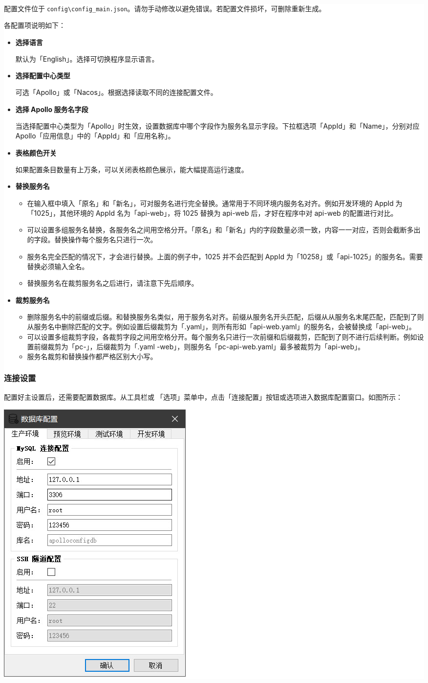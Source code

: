 配置文件位于 `config\config_main.json`。请勿手动修改以避免错误。若配置文件损坏，可删除重新生成。

各配置项说明如下：

- **选择语言**

  默认为「English」。选择可切换程序显示语言。

- **选择配置中心类型**

  可选「Apollo」或「Nacos」。根据选择读取不同的连接配置文件。

- **选择 Apollo 服务名字段**

  当选择配置中心类型为「Apollo」时生效，设置数据库中哪个字段作为服务名显示字段。下拉框选项「AppId」和「Name」，分别对应 Apollo「应用信息」中的「AppId」和「应用名称」。

- **表格颜色开关**

  如果配置条目数量有上万条，可以关闭表格颜色展示，能大幅提高运行速度。

- **替换服务名**

  - 在输入框中填入「原名」和「新名」，可对服务名进行完全替换。通常用于不同环境内服务名对齐。例如开发环境的 AppId 为「1025」，其他环境的 AppId 名为「api-web」，将 1025 替换为 api-web 后，才好在程序中对 api-web 的配置进行对比。

  - 可以设置多组服务名替换，各服务名之间用空格分开。「原名」和「新名」内的字段数量必须一致，内容一一对应，否则会截断多出的字段。替换操作每个服务名只进行一次。

  - 服务名完全匹配的情况下，才会进行替换。上面的例子中，1025 并不会匹配到 AppId 为「10258」或「api-1025」的服务名。需要替换必须输入全名。

  - 替换服务名在裁剪服务名之后进行，请注意下先后顺序。

- **裁剪服务名**

  - 删除服务名中的前缀或后缀。和替换服务名类似，用于服务名对齐。前缀从服务名开头匹配，后缀从从服务名末尾匹配，匹配到了则从服务名中删除匹配的文字。例如设置后缀裁剪为「.yaml」，则所有形如「api-web.yaml」的服务名，会被替换成「api-web」。
  - 可以设置多组裁剪字段，各裁剪字段之间用空格分开。每个服务名只进行一次前缀和后缀裁剪，匹配到了则不进行后续判断。例如设置前缀裁剪为「pc-」，后缀裁剪为「.yaml -web」，则服务名「pc-api-web.yaml」最多被裁剪为「api-web」。
  - 服务名裁剪和替换操作都严格区别大小写。

### 连接设置

配置好主设置后，还需要配置数据库。从工具栏或 「选项」菜单中，点击「连接配置」按钮或选项进入数据库配置窗口。如图所示：

![connect settings](https://raw.githubusercontent.com/hxz393/ConfigCenterComparer/main/doc/connect_settings.jpg)